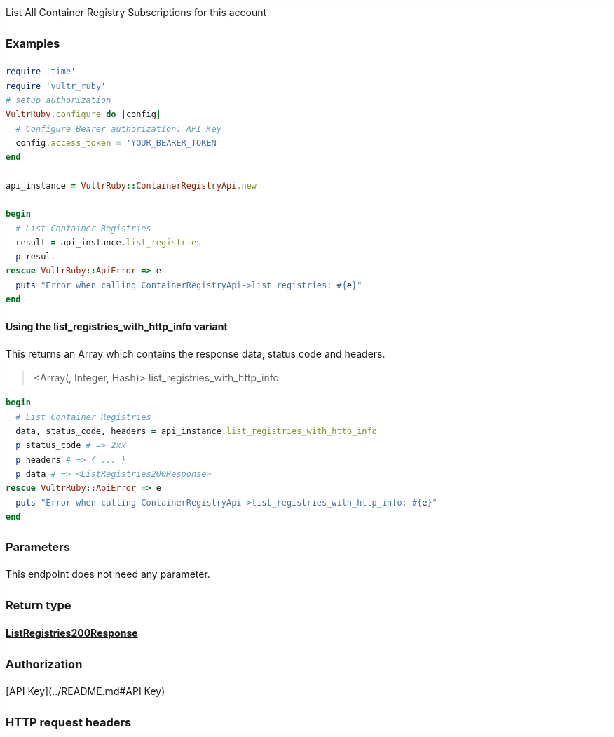 List All Container Registry Subscriptions for this account

### Examples

```ruby
require 'time'
require 'vultr_ruby'
# setup authorization
VultrRuby.configure do |config|
  # Configure Bearer authorization: API Key
  config.access_token = 'YOUR_BEARER_TOKEN'
end

api_instance = VultrRuby::ContainerRegistryApi.new

begin
  # List Container Registries
  result = api_instance.list_registries
  p result
rescue VultrRuby::ApiError => e
  puts "Error when calling ContainerRegistryApi->list_registries: #{e}"
end
```

#### Using the list_registries_with_http_info variant

This returns an Array which contains the response data, status code and headers.

> <Array(<ListRegistries200Response>, Integer, Hash)> list_registries_with_http_info

```ruby
begin
  # List Container Registries
  data, status_code, headers = api_instance.list_registries_with_http_info
  p status_code # => 2xx
  p headers # => { ... }
  p data # => <ListRegistries200Response>
rescue VultrRuby::ApiError => e
  puts "Error when calling ContainerRegistryApi->list_registries_with_http_info: #{e}"
end
```

### Parameters

This endpoint does not need any parameter.

### Return type

[**ListRegistries200Response**](ListRegistries200Response.md)

### Authorization

[API Key](../README.md#API Key)

### HTTP request headers
